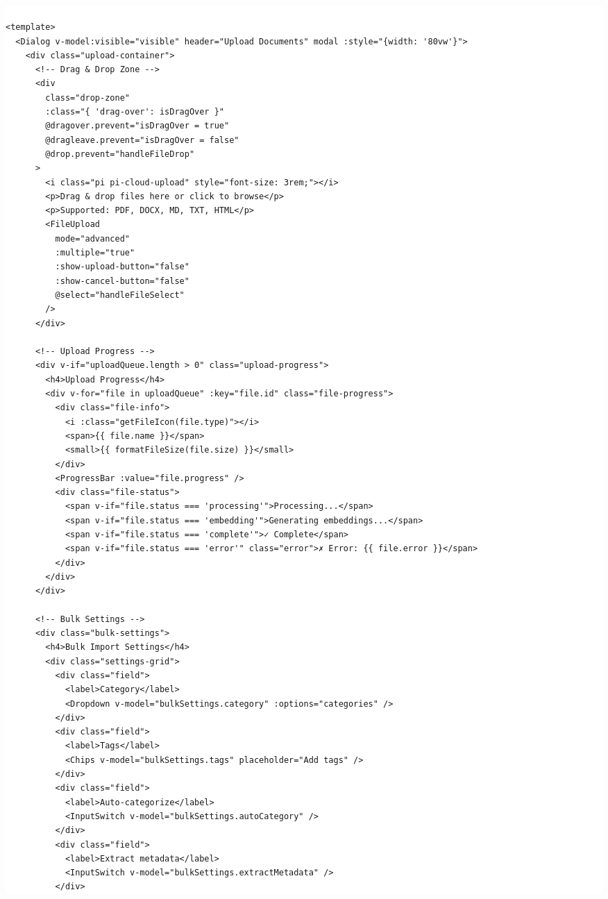 ```vue

<template>
  <Dialog v-model:visible="visible" header="Upload Documents" modal :style="{width: '80vw'}">
    <div class="upload-container">
      <!-- Drag & Drop Zone -->
      <div
        class="drop-zone"
        :class="{ 'drag-over': isDragOver }"
        @dragover.prevent="isDragOver = true"
        @dragleave.prevent="isDragOver = false"
        @drop.prevent="handleFileDrop"
      >
        <i class="pi pi-cloud-upload" style="font-size: 3rem;"></i>
        <p>Drag & drop files here or click to browse</p>
        <p>Supported: PDF, DOCX, MD, TXT, HTML</p>
        <FileUpload
          mode="advanced"
          :multiple="true"
          :show-upload-button="false"
          :show-cancel-button="false"
          @select="handleFileSelect"
        />
      </div>

      <!-- Upload Progress -->
      <div v-if="uploadQueue.length > 0" class="upload-progress">
        <h4>Upload Progress</h4>
        <div v-for="file in uploadQueue" :key="file.id" class="file-progress">
          <div class="file-info">
            <i :class="getFileIcon(file.type)"></i>
            <span>{{ file.name }}</span>
            <small>{{ formatFileSize(file.size) }}</small>
          </div>
          <ProgressBar :value="file.progress" />
          <div class="file-status">
            <span v-if="file.status === 'processing'">Processing...</span>
            <span v-if="file.status === 'embedding'">Generating embeddings...</span>
            <span v-if="file.status === 'complete'">✓ Complete</span>
            <span v-if="file.status === 'error'" class="error">✗ Error: {{ file.error }}</span>
          </div>
        </div>
      </div>

      <!-- Bulk Settings -->
      <div class="bulk-settings">
        <h4>Bulk Import Settings</h4>
        <div class="settings-grid">
          <div class="field">
            <label>Category</label>
            <Dropdown v-model="bulkSettings.category" :options="categories" />
          </div>
          <div class="field">
            <label>Tags</label>
            <Chips v-model="bulkSettings.tags" placeholder="Add tags" />
          </div>
          <div class="field">
            <label>Auto-categorize</label>
            <InputSwitch v-model="bulkSettings.autoCategory" />
          </div>
          <div class="field">
            <label>Extract metadata</label>
            <InputSwitch v-model="bulkSettings.extractMetadata" />
          </div>
```
